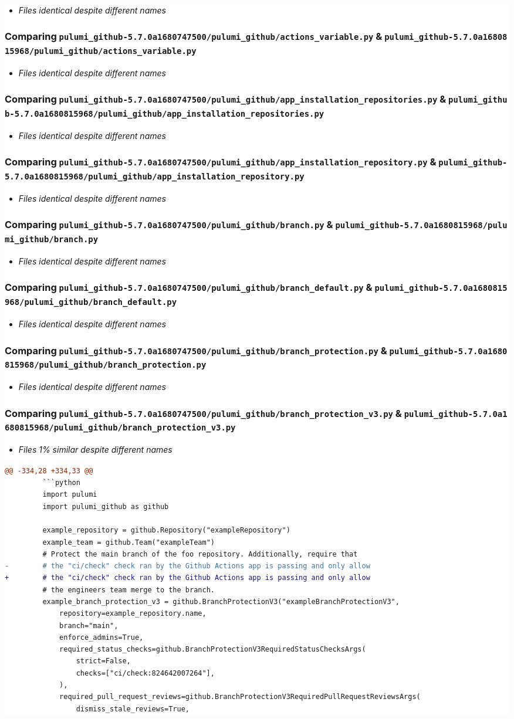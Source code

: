 * *Files identical despite different names*

### Comparing `pulumi_github-5.7.0a1680747500/pulumi_github/actions_variable.py` & `pulumi_github-5.7.0a1680815968/pulumi_github/actions_variable.py`

 * *Files identical despite different names*

### Comparing `pulumi_github-5.7.0a1680747500/pulumi_github/app_installation_repositories.py` & `pulumi_github-5.7.0a1680815968/pulumi_github/app_installation_repositories.py`

 * *Files identical despite different names*

### Comparing `pulumi_github-5.7.0a1680747500/pulumi_github/app_installation_repository.py` & `pulumi_github-5.7.0a1680815968/pulumi_github/app_installation_repository.py`

 * *Files identical despite different names*

### Comparing `pulumi_github-5.7.0a1680747500/pulumi_github/branch.py` & `pulumi_github-5.7.0a1680815968/pulumi_github/branch.py`

 * *Files identical despite different names*

### Comparing `pulumi_github-5.7.0a1680747500/pulumi_github/branch_default.py` & `pulumi_github-5.7.0a1680815968/pulumi_github/branch_default.py`

 * *Files identical despite different names*

### Comparing `pulumi_github-5.7.0a1680747500/pulumi_github/branch_protection.py` & `pulumi_github-5.7.0a1680815968/pulumi_github/branch_protection.py`

 * *Files identical despite different names*

### Comparing `pulumi_github-5.7.0a1680747500/pulumi_github/branch_protection_v3.py` & `pulumi_github-5.7.0a1680815968/pulumi_github/branch_protection_v3.py`

 * *Files 1% similar despite different names*

```diff
@@ -334,28 +334,33 @@
         ```python
         import pulumi
         import pulumi_github as github
 
         example_repository = github.Repository("exampleRepository")
         example_team = github.Team("exampleTeam")
         # Protect the main branch of the foo repository. Additionally, require that
-        # the "ci/check" check ran by the Github Actions app is passing and only allow 
+        # the "ci/check" check ran by the Github Actions app is passing and only allow
         # the engineers team merge to the branch.
         example_branch_protection_v3 = github.BranchProtectionV3("exampleBranchProtectionV3",
             repository=example_repository.name,
             branch="main",
             enforce_admins=True,
             required_status_checks=github.BranchProtectionV3RequiredStatusChecksArgs(
                 strict=False,
                 checks=["ci/check:824642007264"],
             ),
             required_pull_request_reviews=github.BranchProtectionV3RequiredPullRequestReviewsArgs(
                 dismiss_stale_reviews=True,
```
